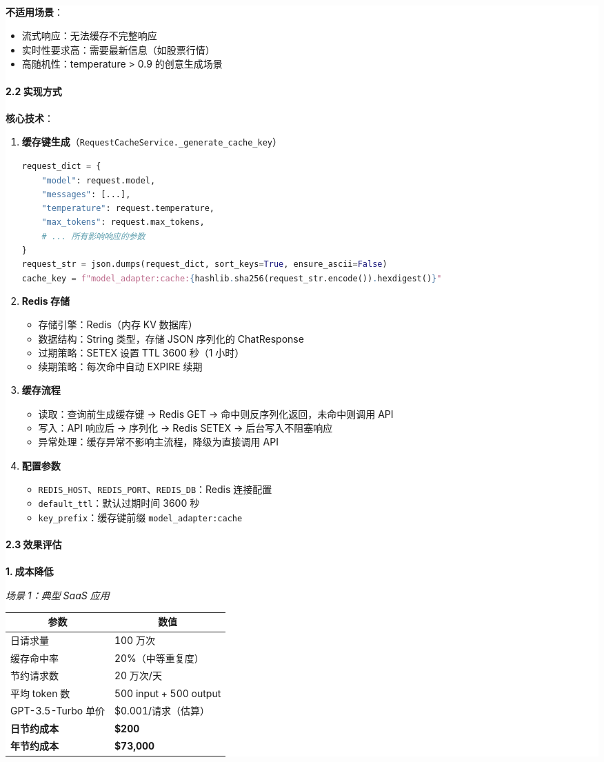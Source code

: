 **不适用场景**：
- 流式响应：无法缓存不完整响应
- 实时性要求高：需要最新信息（如股票行情）
- 高随机性：temperature > 0.9 的创意生成场景

#### 2.2 实现方式

**核心技术**：

1. **缓存键生成**（`RequestCacheService._generate_cache_key`）
   ```python
   request_dict = {
       "model": request.model,
       "messages": [...],
       "temperature": request.temperature,
       "max_tokens": request.max_tokens,
       # ... 所有影响响应的参数
   }
   request_str = json.dumps(request_dict, sort_keys=True, ensure_ascii=False)
   cache_key = f"model_adapter:cache:{hashlib.sha256(request_str.encode()).hexdigest()}"
   ```

2. **Redis 存储**
   - 存储引擎：Redis（内存 KV 数据库）
   - 数据结构：String 类型，存储 JSON 序列化的 ChatResponse
   - 过期策略：SETEX 设置 TTL 3600 秒（1 小时）
   - 续期策略：每次命中自动 EXPIRE 续期

3. **缓存流程**
   - 读取：查询前生成缓存键 → Redis GET → 命中则反序列化返回，未命中则调用 API
   - 写入：API 响应后 → 序列化 → Redis SETEX → 后台写入不阻塞响应
   - 异常处理：缓存异常不影响主流程，降级为直接调用 API

4. **配置参数**
   - `REDIS_HOST`、`REDIS_PORT`、`REDIS_DB`：Redis 连接配置
   - `default_ttl`：默认过期时间 3600 秒
   - `key_prefix`：缓存键前缀 `model_adapter:cache`

#### 2.3 效果评估

**1. 成本降低**

*场景 1：典型 SaaS 应用*

| 参数                   | 数值                         |
| ---------------------- | ---------------------------- |
| 日请求量               | 100 万次                     |
| 缓存命中率             | 20%（中等重复度）            |
| 节约请求数             | 20 万次/天                   |
| 平均 token 数          | 500 input + 500 output       |
| GPT-3.5-Turbo 单价     | $0.001/请求（估算）          |
| **日节约成本**         | **$200**                     |
| **年节约成本**         | **$73,000**                  |
